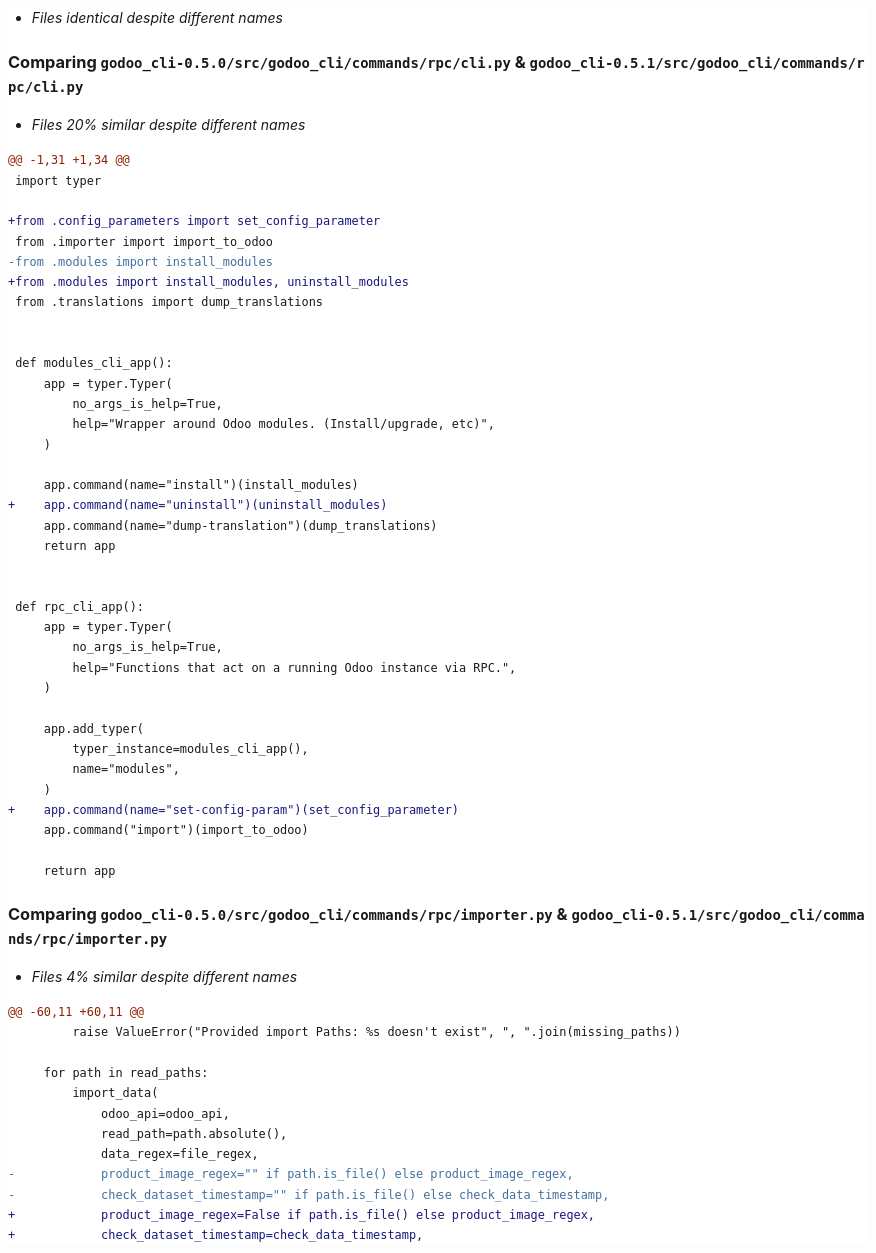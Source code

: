  * *Files identical despite different names*

### Comparing `godoo_cli-0.5.0/src/godoo_cli/commands/rpc/cli.py` & `godoo_cli-0.5.1/src/godoo_cli/commands/rpc/cli.py`

 * *Files 20% similar despite different names*

```diff
@@ -1,31 +1,34 @@
 import typer
 
+from .config_parameters import set_config_parameter
 from .importer import import_to_odoo
-from .modules import install_modules
+from .modules import install_modules, uninstall_modules
 from .translations import dump_translations
 
 
 def modules_cli_app():
     app = typer.Typer(
         no_args_is_help=True,
         help="Wrapper around Odoo modules. (Install/upgrade, etc)",
     )
 
     app.command(name="install")(install_modules)
+    app.command(name="uninstall")(uninstall_modules)
     app.command(name="dump-translation")(dump_translations)
     return app
 
 
 def rpc_cli_app():
     app = typer.Typer(
         no_args_is_help=True,
         help="Functions that act on a running Odoo instance via RPC.",
     )
 
     app.add_typer(
         typer_instance=modules_cli_app(),
         name="modules",
     )
+    app.command(name="set-config-param")(set_config_parameter)
     app.command("import")(import_to_odoo)
 
     return app
```

### Comparing `godoo_cli-0.5.0/src/godoo_cli/commands/rpc/importer.py` & `godoo_cli-0.5.1/src/godoo_cli/commands/rpc/importer.py`

 * *Files 4% similar despite different names*

```diff
@@ -60,11 +60,11 @@
         raise ValueError("Provided import Paths: %s doesn't exist", ", ".join(missing_paths))
 
     for path in read_paths:
         import_data(
             odoo_api=odoo_api,
             read_path=path.absolute(),
             data_regex=file_regex,
-            product_image_regex="" if path.is_file() else product_image_regex,
-            check_dataset_timestamp="" if path.is_file() else check_data_timestamp,
+            product_image_regex=False if path.is_file() else product_image_regex,
+            check_dataset_timestamp=check_data_timestamp,
```